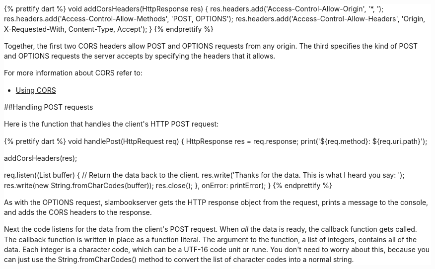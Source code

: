 {% prettify dart %}
void addCorsHeaders(HttpResponse res) {
  res.headers.add('Access-Control-Allow-Origin', '*, ');
  res.headers.add('Access-Control-Allow-Methods', 'POST, OPTIONS');
  res.headers.add('Access-Control-Allow-Headers',
      'Origin, X-Requested-With, Content-Type, Accept');
}
{% endprettify %}

Together,
the first two CORS headers allow
POST and OPTIONS requests from any origin.
The third specifies
the kind of POST and OPTIONS requests the server accepts
by specifying the headers that it allows.

For more information about CORS refer to:

* <a href="http://www.html5rocks.com/en/tutorials/cors/">Using CORS</a>

##Handling POST requests

Here is the function that handles the client's HTTP POST request:

{% prettify dart %}
void handlePost(HttpRequest req) {
  HttpResponse res = req.response;
  print('${req.method}: ${req.uri.path}');
  
  addCorsHeaders(res);
  
  req.listen((List<int> buffer) {
    // Return the data back to the client.
    res.write('Thanks for the data. This is what I heard you say: ');
    res.write(new String.fromCharCodes(buffer));
    res.close();
  },
  onError: printError);
}
{% endprettify %}

As with the OPTIONS request,
slambookserver gets the HTTP response object from the request,
prints a message to the console,
and adds the CORS headers to the response.

Next the code listens for the data
from the client's POST request.
When *all* the data is ready,
the callback function gets called.
The callback function is written in place as a function literal.
The argument to the function, a list of integers,
contains all of the data.
Each integer is a character code,
which can be a UTF-16 code unit or rune.
You don't need to worry about this,
because you can just use the String.fromCharCodes()
method to convert the list of character codes into a normal string.
